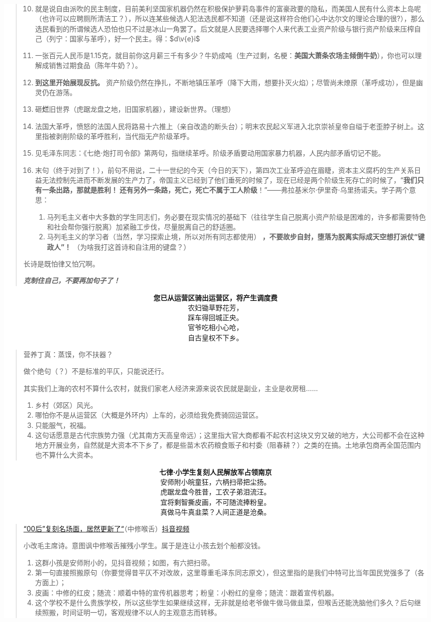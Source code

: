> 10. 就是说自由派吹的民主制度，目前美利坚国家机器仍然在积极保护萝莉岛事件的富豪政要的隐私，而美国人民有什么资本上岛呢（也许可以应聘厕所清洁工？），所以连某些候选人犯法选民都不知道（还是说这样符合他们心中达尔文的理论合理的很?），那么选民看到的所谓候选人恐怕也只不过是冰山一角罢了。后文就是人民要选择哪个人来代表工业资产阶级与银行资产阶级来压榨自己（列宁：国家与革呼），好一个民主。得：$d\v{e}i$
> 11. 一张百元人民币是$1.15$克，就目前你这月薪三千有多少？牛奶成吨（生产过剩，名梗：**美国大萧条农场主倾倒牛奶**），你也可以理解成销售过期食品（陈年牛奶？）。
> 12. **到这里开始展现反抗。** 资产阶级仍然在挣扎，不断地镇压革呼（降下大雨，想要扑灭火焰）；尽管尚未燎原（革呼成功），但是幽灵仍在游荡。
> 13. 砸**烂**旧世界（虎踞龙盘之地，旧国家机器），建设新世界。（理想）
> 14. 法国大革呼，愤怒的法国人民将路易十六推上（亲自改造的断头台）；明末农民起义军进入北京崇祯皇帝自缢于老歪脖子树上。这里指被剥削阶级的革呼胜利，当代指无产阶级革呼。
> 15. 见毛泽东同志：《七绝·炮打司令部》第两句，指继续革呼。阶级矛盾要动用国家暴力机器，人民内部矛盾切记不能。
> 16. 末句（终于对到了！），前句不用说，二十一世纪的今天（今日的天下），第四次工业革呼迫在眉睫，资本主义腐朽的生产关系日益无法控制先进而不断发展的生产力了，帝国主义已经到了他们垂死的时候了，现在已经是两个阶级生死存亡的时候了，“**我们只有一条出路，那就是胜利！ 还有另外一条路，死亡，死亡不属于工人阶级**！”——弗拉基米尔·伊里奇·乌里扬诺夫。学子两个意思：
>
>      1. 马列毛主义者中大多数的学生同志们，务必要在现实情况的基础下（往往学生自己脱离小资产阶级是困难的，许多都需要特色和社会帮你强行脱离）加紧融工步伐，尽量脱离自己的舒适圈。
>      2. 马列毛主义的学习者（当然，学习探索止境，所以对所有同志都使用） **，不要故步自封，堕落为脱离实际成天空想打派仗“键政人”！** （为啥我打这首诗和自注用的键盘？）
>
> 长诗是既怕律又怕冗啊。
>
> ***克制住自己，不要再加句子了！***


<div>
<center><strong>您已从运营区骑出运营区，将产生调度费</strong><br/>
农妇锄草野花芳，<br/>
踩车得回城正央。<br/>
官爷吃相小心呛，<br/>
自古皇权不下乡。
</center>
</div>

> 营养丁真：蒸馍，你不扶器？
>
> 做个绝句（？）不是标准的平仄，只能说还行。
>
> 其实我们上海的农村不算什么农村，就我们家老人经济来源来说农民就是副业，主业是收房租……
>
> 1. 乡村（郊区）风光。
> 2. 哪怕你不是从运营区（大概是外环内）上车的，必须给我免费骑回运营区。
> 3. 只能服气，祝福。
> 4. 这句话愿意是古代宗族势力强（尤其南方天高皇帝远）；这里指大官大商都看不起农村这块又穷又破的地方，大公司都不会在这种地方开展业务，自然就是大资本不下乡了，都是些苗木农药粮食贩子和村委（阻春耕？）之类的在搞。土地承包商再全国范围内也不算什么大资本。

<div>
<center><strong>七律·小学生复刻人民解放军占领南京</strong><br/>
安师附小皖童狂，六柄扫帚把尘扬。<br/>
虎踞龙盘今胜昔，工农子弟泪流汪。<br/>
宜将剩智撕皮画，不可随流捧粉皇。<br/>
真做马牛真韭菜？人间正道是沧桑。<br/>
</center>
</div>

> [“00后”复刻名场面，居然更新了“](https://mp.weixin.qq.com/s/SHqM6yxSWl_wsAHa91j9tA)（中修喉舌）[抖音视频](https://www.douyin.com/video/7360845787279953152)
>
> 小改毛主席诗。意图讽中修喉舌摧残小学生。属于是连让小孩去划个船都没钱。
>
> 1. 这群小孩是安师附小的，见抖音视频；如图，有六把扫帚。
> 2. 第一句直接照搬原句（你要觉得昔平仄不对改故，这里尊重毛泽东同志原文），但这里指的是我们中特可比当年国民党强多了（各方面上）；
> 3. 皮画：中修的红皮；随流：顺着中特的宣传机器思考；粉皇：小粉红的皇帝；随流：跟着宣传机器。
> 4. 这个学校不是什么贵族学校，所以这些学生如果继续这样，无非就是给老爷做牛做马做韭菜，但喉舌还能洗脑他们多久？后句继续照搬，时间证明一切，客观规律不以人的主观意志而转移。
